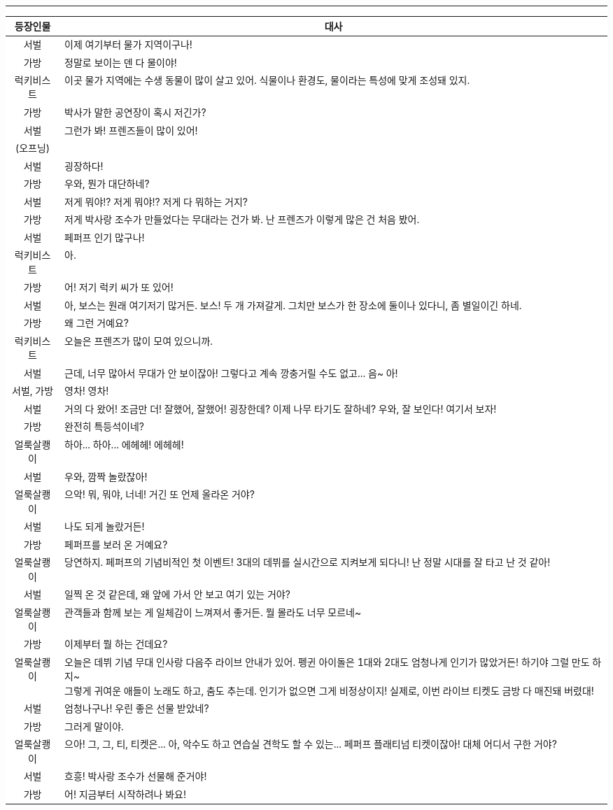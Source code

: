 
---------
|등장인물|대사|
|:---:|---|
|서벌|이제 여기부터 물가 지역이구나!|
|가방|정말로 보이는 덴 다 물이야!|
|럭키비스트|이곳 물가 지역에는 수생 동물이 많이 살고 있어. 식물이나 환경도, 물이라는 특성에 맞게 조성돼 있지.|
|가방|박사가 말한 공연장이 혹시 저긴가?|
|서벌|그런가 봐! 프렌즈들이 많이 있어!|
|(오프닝)||
|서벌|굉장하다!|
|가방|우와, 뭔가 대단하네?|
|서벌|저게 뭐야!? 저게 뭐야!? 저게 다 뭐하는 거지?|
|가방|저게 박사랑 조수가 만들었다는 무대라는 건가 봐. 난 프렌즈가 이렇게 많은 건 처음 봤어.|
|서벌|페퍼프 인기 많구나!|
|럭키비스트|아.|
|가방|어! 저기 럭키 씨가 또 있어!|
|서벌|아, 보스는 원래 여기저기 많거든. 보스! 두 개 가져갈게. 그치만 보스가 한 장소에 둘이나 있다니, 좀 별일이긴 하네.|
|가방|왜 그런 거예요?|
|럭키비스트|오늘은 프렌즈가 많이 모여 있으니까.|
|서벌|근데, 너무 많아서 무대가 안 보이잖아! 그렇다고 계속 깡충거릴 수도 없고... 음\~ 아!|
|서벌, 가방|영차! 영차!|
|서벌|거의 다 왔어! 조금만 더! 잘했어, 잘했어! 굉장한데? 이제 나무 타기도 잘하네? 우와, 잘 보인다! 여기서 보자!|
|가방|완전히 특등석이네?|
|얼룩살쾡이|하아... 하아... 에헤헤! 에헤헤!|
|서벌|우와, 깜짝 놀랐잖아!|
|얼룩살쾡이|으악! 뭐, 뭐야, 너네! 거긴 또 언제 올라온 거야?|
|서벌|나도 되게 놀랐거든!|
|가방|페퍼프를 보러 온 거예요?|
|얼룩살쾡이|당연하지. 페퍼프의 기념비적인 첫 이벤트! 3대의 데뷔를 실시간으로 지켜보게 되다니! 난 정말 시대를 잘 타고 난 것 같아!|
|서벌|일찍 온 것 같은데, 왜 앞에 가서 안 보고 여기 있는 거야?|
|얼룩살쾡이|관객들과 함께 보는 게 일체감이 느껴져서 좋거든. 뭘 몰라도 너무 모르네\~|
|가방|이제부터 뭘 하는 건데요?|
|얼룩살쾡이|오늘은 데뷔 기념 무대 인사랑 다음주 라이브 안내가 있어. 펭귄 아이돌은 1대와 2대도 엄청나게 인기가 많았거든! 하기야 그럴 만도 하지\~<br/>그렇게 귀여운 애들이 노래도 하고, 춤도 추는데. 인기가 없으면 그게 비정상이지! 실제로, 이번 라이브 티켓도 금방 다 매진돼 버렸대!|
|서벌|엄청나구나! 우린 좋은 선물 받았네?|
|가방|그러게 말이야.|
|얼룩살쾡이|으아! 그, 그, 티, 티켓은... 아, 악수도 하고 연습실 견학도 할 수 있는... 페퍼프 플래티넘 티켓이잖아! 대체 어디서 구한 거야?|
|서벌|흐흥! 박사랑 조수가 선물해 준거야!|
|가방|어! 지금부터 시작하려나 봐요!|
